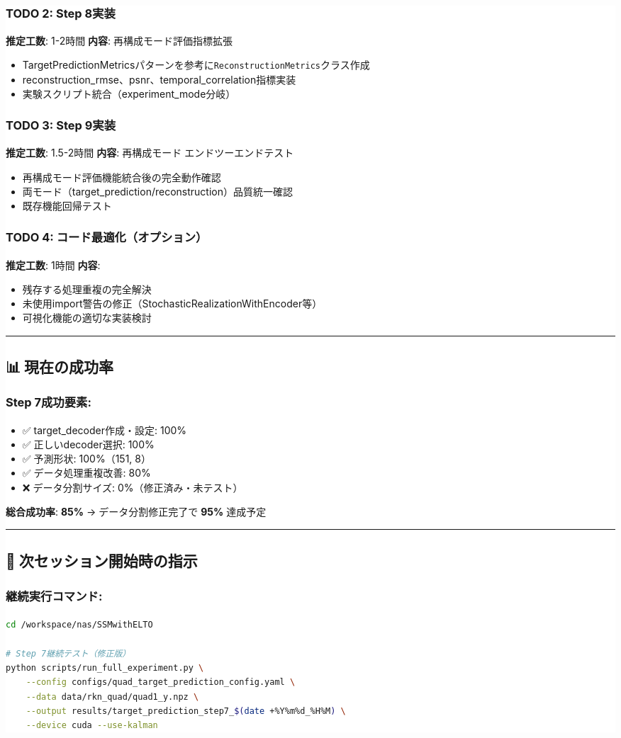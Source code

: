 ### **TODO 2: Step 8実装**
**推定工数**: 1-2時間
**内容**: 再構成モード評価指標拡張
- TargetPredictionMetricsパターンを参考に`ReconstructionMetrics`クラス作成
- reconstruction_rmse、psnr、temporal_correlation指標実装
- 実験スクリプト統合（experiment_mode分岐）

### **TODO 3: Step 9実装**
**推定工数**: 1.5-2時間
**内容**: 再構成モード エンドツーエンドテスト
- 再構成モード評価機能統合後の完全動作確認
- 両モード（target_prediction/reconstruction）品質統一確認
- 既存機能回帰テスト

### **TODO 4: コード最適化（オプション）**
**推定工数**: 1時間
**内容**:
- 残存する処理重複の完全解決
- 未使用import警告の修正（StochasticRealizationWithEncoder等）
- 可視化機能の適切な実装検討

---

## 📊 **現在の成功率**

### **Step 7成功要素**:
- ✅ target_decoder作成・設定: 100%
- ✅ 正しいdecoder選択: 100%
- ✅ 予測形状: 100%（151, 8）
- ✅ データ処理重複改善: 80%
- ❌ データ分割サイズ: 0%（修正済み・未テスト）

**総合成功率**: **85%** → データ分割修正完了で **95%** 達成予定

---

## 🚀 **次セッション開始時の指示**

### **継続実行コマンド**:
```bash
cd /workspace/nas/SSMwithELTO

# Step 7継続テスト（修正版）
python scripts/run_full_experiment.py \
    --config configs/quad_target_prediction_config.yaml \
    --data data/rkn_quad/quad1_y.npz \
    --output results/target_prediction_step7_$(date +%Y%m%d_%H%M) \
    --device cuda --use-kalman
```
